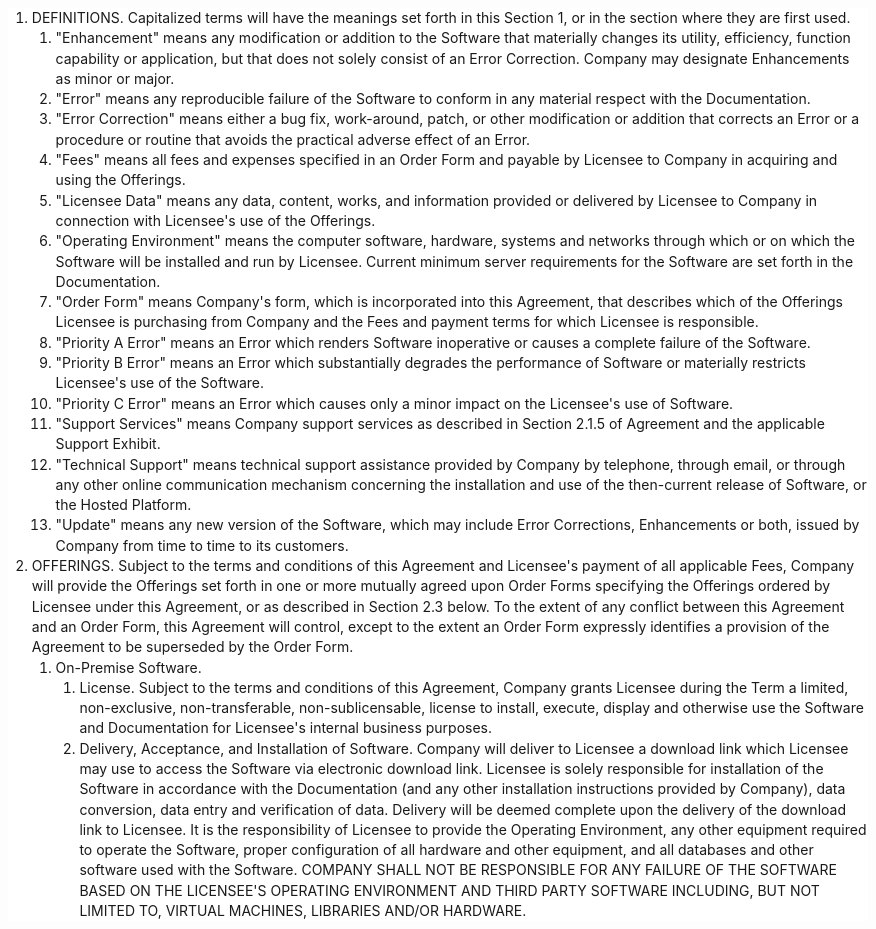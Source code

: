 1. DEFINITIONS. Capitalized terms will have the meanings set forth in this Section 1, or in the section where they are first used.
   1. "Enhancement" means any modification or addition to the Software that materially changes its utility, efficiency, function capability or application, but that does not solely consist of an Error Correction.  Company may designate Enhancements as minor or major.
   1. "Error" means any reproducible failure of the Software to conform in any material respect with the Documentation.
   1. "Error Correction" means either a bug fix, work-around, patch, or other modification or addition that corrects an Error or a procedure or routine that avoids the practical adverse effect of an Error.
   1. "Fees" means all fees and expenses specified in an Order Form and payable by Licensee to Company in acquiring and using the Offerings.
   1. "Licensee Data" means any data, content, works, and information provided or delivered by Licensee to Company in connection with Licensee's use of the Offerings.  
   1. "Operating Environment" means the computer software, hardware, systems and networks through which or on which the Software will be installed and run by Licensee.  Current minimum server requirements for the Software are set forth in the Documentation.
   1. "Order Form" means Company's form, which is incorporated into this Agreement, that describes which of the Offerings Licensee is purchasing from Company and the Fees and payment terms for which Licensee is responsible.
   1. "Priority A Error" means an Error which renders Software inoperative or causes a complete failure of the Software.
   1. "Priority B Error" means an Error which substantially degrades the performance of Software or materially restricts Licensee's use of the Software.
   1. "Priority C Error" means an Error which causes only a minor impact on the Licensee's use of Software.
   1. "Support Services" means Company support services as described in Section 2.1.5 of Agreement and the applicable Support Exhibit.
   1. "Technical Support" means technical support assistance provided by Company by telephone, through email, or through any other online communication mechanism concerning the installation and use of the then-current release of Software, or the Hosted Platform.
   1. "Update" means any new version of the Software, which may include Error Corrections, Enhancements or both, issued by Company from time to time to its customers.
1. OFFERINGS. Subject to the terms and conditions of this Agreement and Licensee's payment of all applicable Fees, Company will provide the Offerings set forth in one or more mutually agreed upon Order Forms specifying the Offerings ordered by Licensee under this Agreement, or as described in Section 2.3 below. To the extent of any conflict between this Agreement and an Order Form, this Agreement will control, except to the extent an Order Form expressly identifies a provision of the Agreement to be superseded by the Order Form.
   1. On-Premise Software.
      1. License.  Subject to the terms and conditions of this Agreement, Company grants Licensee during the Term a limited, non-exclusive, non-transferable, non-sublicensable, license to install, execute, display and otherwise use the Software and Documentation for Licensee's internal business purposes.
      1. Delivery, Acceptance, and Installation of Software. Company will deliver to Licensee a download link which Licensee may use to access the Software via electronic download link. Licensee is solely responsible for installation of the Software in accordance with the Documentation (and any other installation instructions provided by Company), data conversion, data entry and verification of data. Delivery will be deemed complete upon the delivery of the download link to Licensee. It is the responsibility of Licensee to provide the Operating Environment, any other equipment required to operate the Software, proper configuration of all hardware and other equipment, and all databases and other software used with the Software. COMPANY SHALL NOT BE RESPONSIBLE FOR ANY FAILURE OF THE SOFTWARE BASED ON THE LICENSEE'S OPERATING ENVIRONMENT AND THIRD PARTY SOFTWARE INCLUDING, BUT NOT LIMITED TO, VIRTUAL MACHINES, LIBRARIES AND/OR HARDWARE.